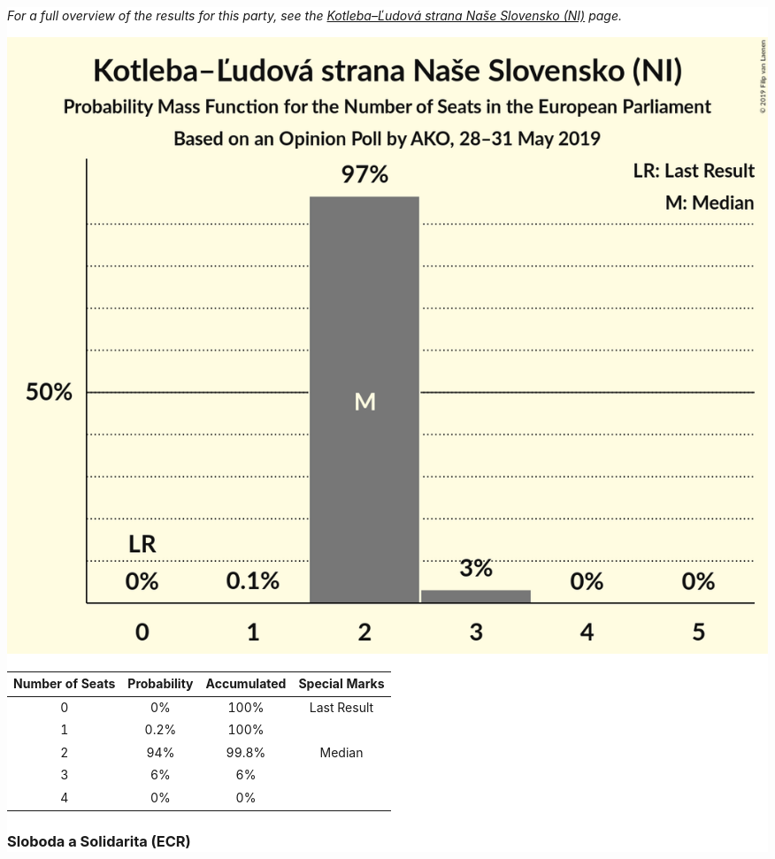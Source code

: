 *For a full overview of the results for this party, see the [Kotleba–Ľudová strana Naše Slovensko (NI)](party-kotleba–ľudovástrananašeslovenskoni.html) page.*

![Graph with seats probability mass function not yet produced](2019-05-31-AKO-seats-pmf-kotleba–ľudovástrananašeslovenskoni.png "Seats Probability Mass Function")

| Number of Seats | Probability | Accumulated | Special Marks |
|:---------------:|:-----------:|:-----------:|:-------------:|
| 0 | 0% | 100% | Last Result |
| 1 | 0.2% | 100% |  |
| 2 | 94% | 99.8% | Median |
| 3 | 6% | 6% |  |
| 4 | 0% | 0% |  |

### Sloboda a Solidarita (ECR)
